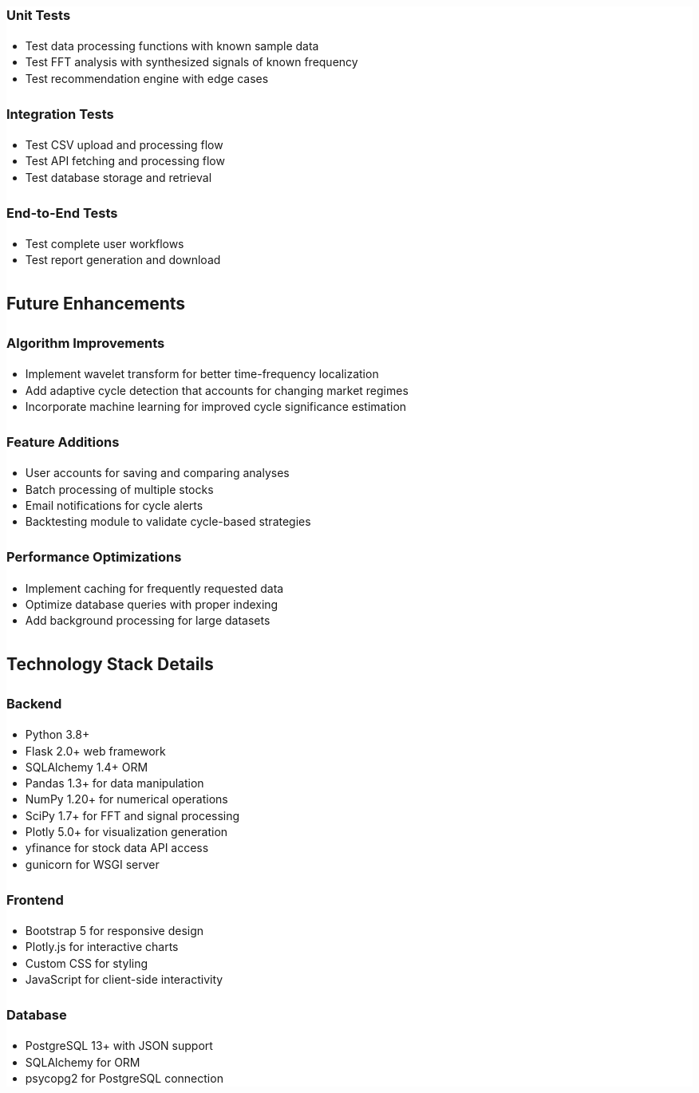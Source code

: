 ### Unit Tests
- Test data processing functions with known sample data
- Test FFT analysis with synthesized signals of known frequency
- Test recommendation engine with edge cases

### Integration Tests
- Test CSV upload and processing flow
- Test API fetching and processing flow
- Test database storage and retrieval

### End-to-End Tests
- Test complete user workflows
- Test report generation and download

## Future Enhancements

### Algorithm Improvements
- Implement wavelet transform for better time-frequency localization
- Add adaptive cycle detection that accounts for changing market regimes
- Incorporate machine learning for improved cycle significance estimation

### Feature Additions
- User accounts for saving and comparing analyses
- Batch processing of multiple stocks
- Email notifications for cycle alerts
- Backtesting module to validate cycle-based strategies

### Performance Optimizations
- Implement caching for frequently requested data
- Optimize database queries with proper indexing
- Add background processing for large datasets

## Technology Stack Details

### Backend
- Python 3.8+
- Flask 2.0+ web framework
- SQLAlchemy 1.4+ ORM
- Pandas 1.3+ for data manipulation
- NumPy 1.20+ for numerical operations
- SciPy 1.7+ for FFT and signal processing
- Plotly 5.0+ for visualization generation
- yfinance for stock data API access
- gunicorn for WSGI server

### Frontend
- Bootstrap 5 for responsive design
- Plotly.js for interactive charts
- Custom CSS for styling
- JavaScript for client-side interactivity

### Database
- PostgreSQL 13+ with JSON support
- SQLAlchemy for ORM
- psycopg2 for PostgreSQL connection